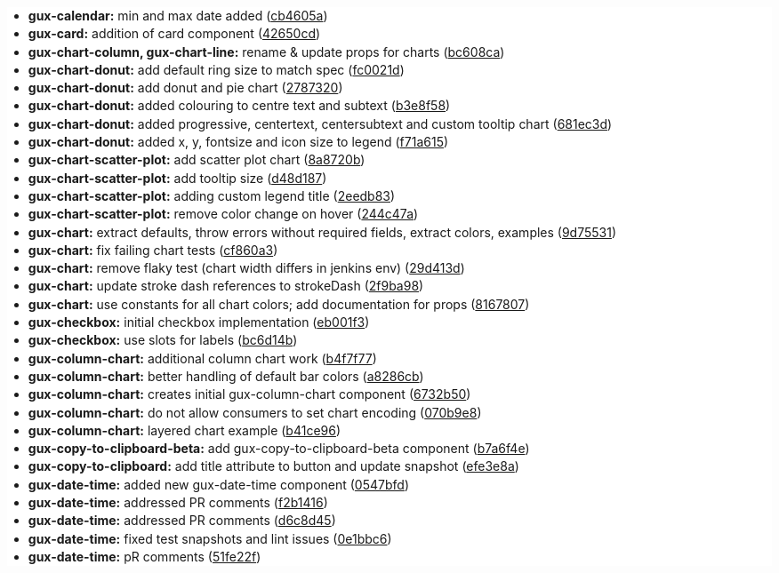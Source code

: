 * **gux-calendar:** min and max date added ([cb4605a](https://github.com/MyPureCloud/genesys-spark/commit/cb4605af9285545809df97e8054a82dd33c74f7a))
* **gux-card:** addition of card component ([42650cd](https://github.com/MyPureCloud/genesys-spark/commit/42650cd9e359aea4c1ca7a73b6023110b3499f3c))
* **gux-chart-column, gux-chart-line:** rename & update props for charts ([bc608ca](https://github.com/MyPureCloud/genesys-spark/commit/bc608ca4a15cec88dfe6a61965cd0873dda3f227))
* **gux-chart-donut:** add default ring size to match spec ([fc0021d](https://github.com/MyPureCloud/genesys-spark/commit/fc0021d7071c15fe31a070bf18aa794ea9a2068f))
* **gux-chart-donut:** add donut and pie chart ([2787320](https://github.com/MyPureCloud/genesys-spark/commit/278732024d3979afb5521cb1407f4a75ce3e4899))
* **gux-chart-donut:** added colouring to centre text and subtext ([b3e8f58](https://github.com/MyPureCloud/genesys-spark/commit/b3e8f58651897af5b6adf6fab6215efbcb1082a0))
* **gux-chart-donut:** added progressive, centertext, centersubtext and custom tooltip chart ([681ec3d](https://github.com/MyPureCloud/genesys-spark/commit/681ec3d8af59495e1624ff79f11202c73bd77040))
* **gux-chart-donut:** added x, y, fontsize and icon size to legend ([f71a615](https://github.com/MyPureCloud/genesys-spark/commit/f71a615be357afa1830e268a67490f40022300b4))
* **gux-chart-scatter-plot:** add scatter plot chart ([8a8720b](https://github.com/MyPureCloud/genesys-spark/commit/8a8720be3c99395e2d632aded0f1c7468dbc17d9))
* **gux-chart-scatter-plot:** add tooltip size ([d48d187](https://github.com/MyPureCloud/genesys-spark/commit/d48d1871bd97757f62a26d2ada206ffebe3f1833))
* **gux-chart-scatter-plot:** adding custom legend title ([2eedb83](https://github.com/MyPureCloud/genesys-spark/commit/2eedb83ba99c56b60dc480abc9d43c4067686fba))
* **gux-chart-scatter-plot:** remove color change on hover ([244c47a](https://github.com/MyPureCloud/genesys-spark/commit/244c47af264ffd3436a5b6c01b3dd95c2679a8f1))
* **gux-chart:** extract defaults, throw errors without required fields, extract colors, examples ([9d75531](https://github.com/MyPureCloud/genesys-spark/commit/9d7553170e0c37120c3461464572242bc754235d))
* **gux-chart:** fix failing chart tests ([cf860a3](https://github.com/MyPureCloud/genesys-spark/commit/cf860a3853a0ad23fac7de6090ee0f9a544702c9))
* **gux-chart:** remove flaky test (chart width differs in jenkins env) ([29d413d](https://github.com/MyPureCloud/genesys-spark/commit/29d413d986f4ac6f8b04b0ea620a2ef106f49c9b))
* **gux-chart:** update stroke dash references to strokeDash ([2f9ba98](https://github.com/MyPureCloud/genesys-spark/commit/2f9ba98e0a532b3cda8aa3a350c134d8365c1e42))
* **gux-chart:** use constants for all chart colors; add documentation for props ([8167807](https://github.com/MyPureCloud/genesys-spark/commit/8167807505d9cdc57c08ca7313d05e43edbb8465))
* **gux-checkbox:** initial checkbox implementation ([eb001f3](https://github.com/MyPureCloud/genesys-spark/commit/eb001f31e43b47fae2acc204fc98c249322873ea))
* **gux-checkbox:** use slots for labels ([bc6d14b](https://github.com/MyPureCloud/genesys-spark/commit/bc6d14b269e9f16e06061071ebb288ac6922be33))
* **gux-column-chart:** additional column chart work ([b4f7f77](https://github.com/MyPureCloud/genesys-spark/commit/b4f7f77d6ca1cf01e4e46f964add3d458ee337f0))
* **gux-column-chart:** better handling of default bar colors ([a8286cb](https://github.com/MyPureCloud/genesys-spark/commit/a8286cbfb9cd68f6cefe795c4cf7e777c92cc6f9))
* **gux-column-chart:** creates initial gux-column-chart component ([6732b50](https://github.com/MyPureCloud/genesys-spark/commit/6732b5000d2fe273065f8b5008accdac37e24855))
* **gux-column-chart:** do not allow consumers to set chart encoding ([070b9e8](https://github.com/MyPureCloud/genesys-spark/commit/070b9e8b8022092f65bc3e1b5d0c348fe5131a1b))
* **gux-column-chart:** layered chart example ([b41ce96](https://github.com/MyPureCloud/genesys-spark/commit/b41ce9643e1b69ca2d4168aca992e08e228a80d8))
* **gux-copy-to-clipboard-beta:** add gux-copy-to-clipboard-beta component ([b7a6f4e](https://github.com/MyPureCloud/genesys-spark/commit/b7a6f4e37afe6bc4476d0b665ff5f23a1c3bd84a))
* **gux-copy-to-clipboard:** add title attribute to button and update snapshot ([efe3e8a](https://github.com/MyPureCloud/genesys-spark/commit/efe3e8aef5000b2df06215040d85a5bc180ba7b0))
* **gux-date-time:** added new gux-date-time component ([0547bfd](https://github.com/MyPureCloud/genesys-spark/commit/0547bfd2f81c13148394a8c8307ca176e78db47d))
* **gux-date-time:** addressed PR comments ([f2b1416](https://github.com/MyPureCloud/genesys-spark/commit/f2b1416f1f9f71eb4977960d7e6e35ec104b2fcc))
* **gux-date-time:** addressed PR comments ([d6c8d45](https://github.com/MyPureCloud/genesys-spark/commit/d6c8d45c99fdda14919e048787b6f37d4a08a6af))
* **gux-date-time:** fixed test snapshots and lint issues ([0e1bbc6](https://github.com/MyPureCloud/genesys-spark/commit/0e1bbc623caeb0e02aa363103241d6b277e8606b))
* **gux-date-time:** pR comments ([51fe22f](https://github.com/MyPureCloud/genesys-spark/commit/51fe22f9a2e310e0aa2a984021d9e90c31130217))